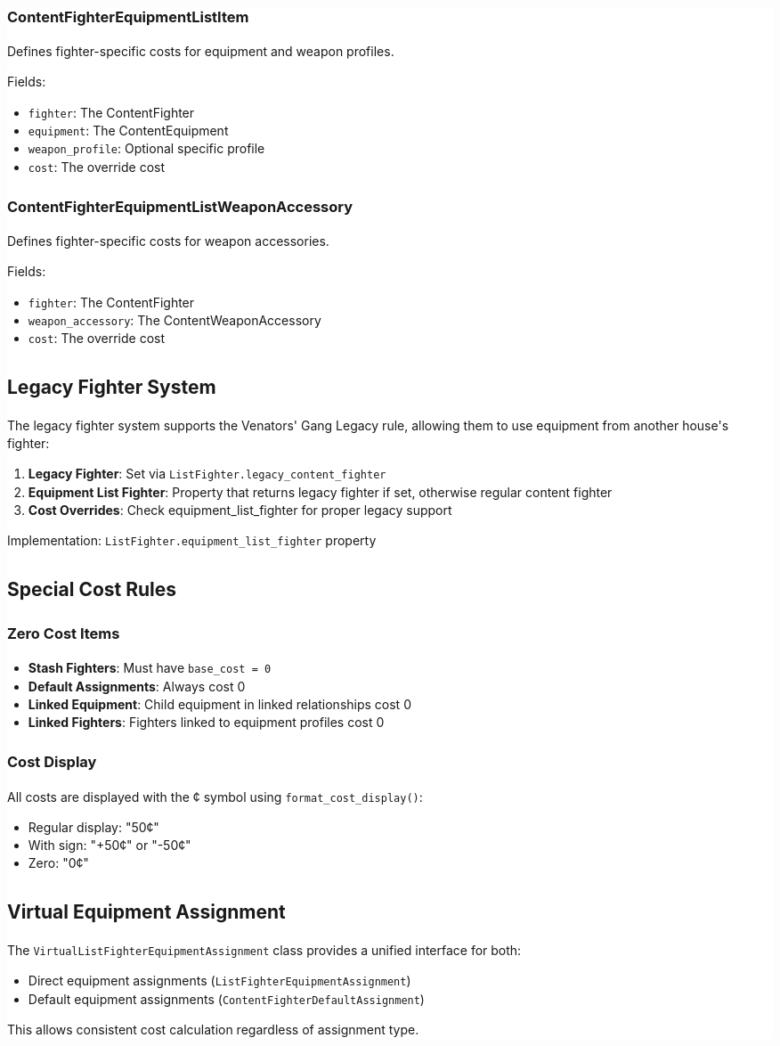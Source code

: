 ### ContentFighterEquipmentListItem
Defines fighter-specific costs for equipment and weapon profiles.

Fields:
- `fighter`: The ContentFighter
- `equipment`: The ContentEquipment
- `weapon_profile`: Optional specific profile
- `cost`: The override cost

### ContentFighterEquipmentListWeaponAccessory
Defines fighter-specific costs for weapon accessories.

Fields:
- `fighter`: The ContentFighter
- `weapon_accessory`: The ContentWeaponAccessory
- `cost`: The override cost

## Legacy Fighter System

The legacy fighter system supports the Venators' Gang Legacy rule, allowing them to use equipment from another house's fighter:

1. **Legacy Fighter**: Set via `ListFighter.legacy_content_fighter`
2. **Equipment List Fighter**: Property that returns legacy fighter if set, otherwise regular content fighter
3. **Cost Overrides**: Check equipment_list_fighter for proper legacy support

Implementation: `ListFighter.equipment_list_fighter` property

## Special Cost Rules

### Zero Cost Items
- **Stash Fighters**: Must have `base_cost = 0`
- **Default Assignments**: Always cost 0
- **Linked Equipment**: Child equipment in linked relationships cost 0
- **Linked Fighters**: Fighters linked to equipment profiles cost 0

### Cost Display
All costs are displayed with the ¢ symbol using `format_cost_display()`:
- Regular display: "50¢"
- With sign: "+50¢" or "-50¢"
- Zero: "0¢"

## Virtual Equipment Assignment

The `VirtualListFighterEquipmentAssignment` class provides a unified interface for both:
- Direct equipment assignments (`ListFighterEquipmentAssignment`)
- Default equipment assignments (`ContentFighterDefaultAssignment`)

This allows consistent cost calculation regardless of assignment type.
